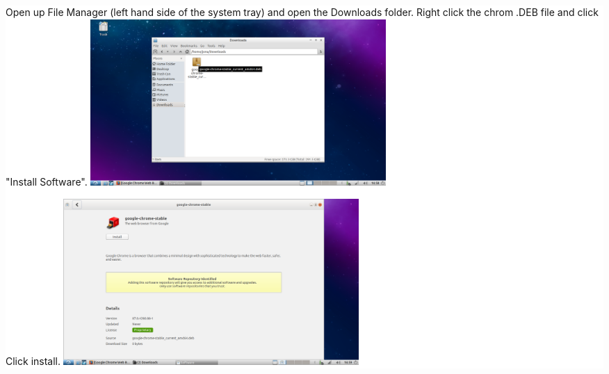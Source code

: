 Open up File Manager (left hand side of the system tray) and open the Downloads folder. Right click the chrom .DEB file and click "Install Software".
<img src="images/image_8.PNG" width="425"/>

Click install.
<img src="images/image_7.PNG" width="425"/>
